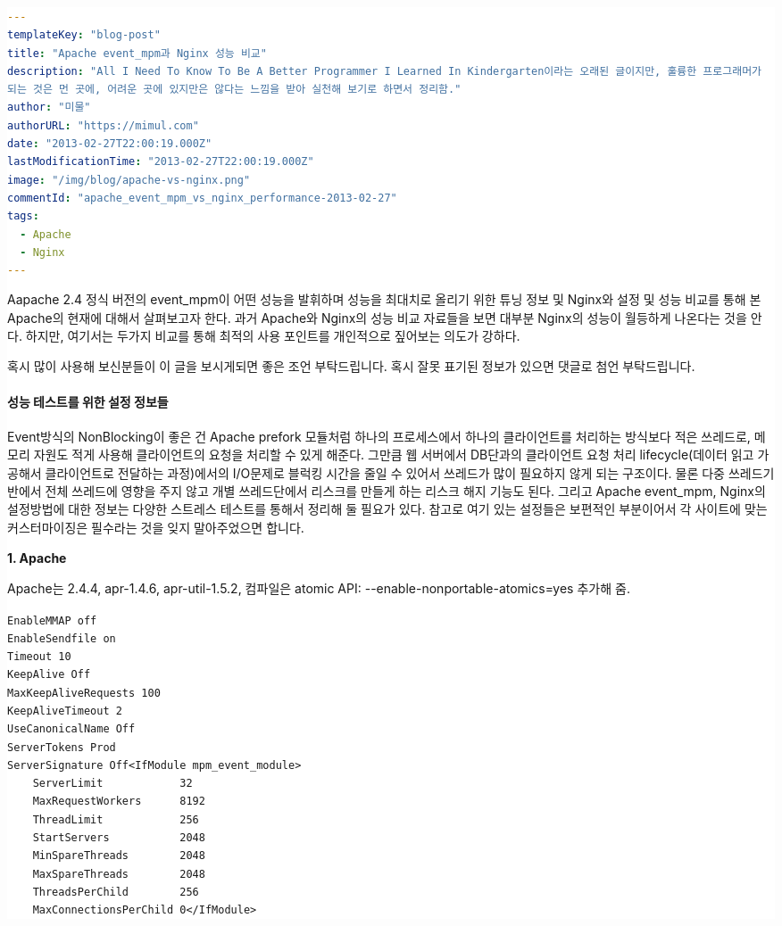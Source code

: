 ```yaml
---
templateKey: "blog-post"
title: "Apache event_mpm과 Nginx 성능 비교"
description: "All I Need To Know To Be A Better Programmer I Learned In Kindergarten이라는 오래된 글이지만, 훌륭한 프로그래머가 되는 것은 먼 곳에, 어려운 곳에 있지만은 않다는 느낌을 받아 실천해 보기로 하면서 정리함."
author: "미물"
authorURL: "https://mimul.com"
date: "2013-02-27T22:00:19.000Z"
lastModificationTime: "2013-02-27T22:00:19.000Z"
image: "/img/blog/apache-vs-nginx.png"
commentId: "apache_event_mpm_vs_nginx_performance-2013-02-27"
tags:
  - Apache
  - Nginx
---
```


Aapache 2.4 정식 버전의 event_mpm이 어떤 성능을 발휘하며 성능을 최대치로 올리기 위한 튜닝 정보 및 Nginx와 설정 및 성능 비교를 통해 본 Apache의 현재에 대해서 살펴보고자 한다. 과거 Apache와 Nginx의 성능 비교 자료들을 보면 대부분 Nginx의 성능이 월등하게 나온다는 것을 안다. 하지만, 여기서는 두가지 비교를 통해 최적의 사용 포인트를 개인적으로 짚어보는 의도가 강하다.

혹시 많이 사용해 보신분들이 이 글을 보시게되면 좋은 조언 부탁드립니다. 혹시 잘못 표기된 정보가 있으면 댓글로 첨언 부탁드립니다.

#### 성능 테스트를 위한 설정 정보들

Event방식의 NonBlocking이 좋은 건 Apache prefork 모듈처럼 하나의 프로세스에서 하나의 클라이언트를 처리하는 방식보다 적은 쓰레드로, 메모리 자원도 적게 사용해 클라이언트의 요청을 처리할 수 있게 해준다.
그만큼 웹 서버에서 DB단과의 클라이언트 요청 처리 lifecycle(데이터 읽고 가공해서 클라이언트로 전달하는 과정)에서의 I/O문제로 블럭킹 시간을 줄일 수 있어서 쓰레드가 많이 필요하지 않게 되는 구조이다. 물론 다중 쓰레드기반에서 전체 쓰레드에 영향을 주지 않고 개별 쓰레드단에서 리스크를 만들게 하는 리스크 해지 기능도 된다.
그리고 Apache event_mpm, Nginx의 설정방법에 대한 정보는 다양한 스트레스 테스트를 통해서 정리해 둘 필요가 있다. 참고로 여기 있는 설정들은 보편적인 부분이어서 각 사이트에 맞는 커스터마이징은 필수라는 것을 잊지 말아주었으면 합니다.

**1. Apache**

Apache는 2.4.4, apr-1.4.6, apr-util-1.5.2, 컴파일은 atomic API: --enable-nonportable-atomics=yes 추가해 줌.

```
EnableMMAP off
EnableSendfile on
Timeout 10
KeepAlive Off
MaxKeepAliveRequests 100
KeepAliveTimeout 2
UseCanonicalName Off
ServerTokens Prod
ServerSignature Off<IfModule mpm_event_module>
    ServerLimit            32
    MaxRequestWorkers      8192
    ThreadLimit            256
    StartServers           2048
    MinSpareThreads        2048
    MaxSpareThreads        2048
    ThreadsPerChild        256
    MaxConnectionsPerChild 0</IfModule>
```

